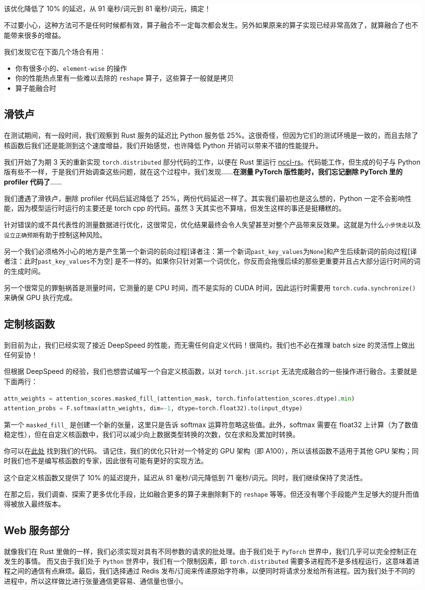 该优化降低了 10% 的延迟，从 91 毫秒/词元到 81 毫秒/词元，搞定！

不过要小心，这种方法可不是任何时候都有效，算子融合不一定每次都会发生。另外如果原来的算子实现已经非常高效了，就算融合了也不能带来很多的增益。

我们发现它在下面几个场合有用：
- 你有很多小的、`element-wise` 的操作
- 你的性能热点里有一些难以去除的 `reshape` 算子，这些算子一般就是拷贝
- 算子能融合时

## 滑铁卢

在测试期间，有一段时间，我们观察到 Rust 服务的延迟比 Python 服务低 25%。这很奇怪，但因为它们的测试环境是一致的，而且去除了核函数后我们还是能测到这个速度增益，我们开始感觉，也许降低 Python 开销可以带来不错的性能提升。

我们开始了为期 3 天的重新实现 `torch.distributed` 部分代码的工作，以便在 Rust 里运行 [nccl-rs](https://github.com/Narsil/nccl-rs)。代码能工作，但生成的句子与 Python 版有些不一样，于是我们开始调查这些问题，就在这个过程中，我们发现......**在测量 PyTorch 版性能时，我们忘记删除 PyTorch 里的 profiler 代码了**......

我们遭遇了滑铁卢，删除 profiler 代码后延迟降低了 25%，两份代码延迟一样了。其实我们最初也是这么想的，Python 一定不会影响性能，因为模型运行时运行的主要还是 torch cpp 的代码。虽然 3 天其实也不算啥，但发生这样的事还是挺糟糕的。

针对错误的或不具代表性的测量数据进行优化，这很常见，优化结果最终会令人失望甚至对整个产品带来反效果。这就是为什么`小步快走`以及`设立正确预期`有助于控制这种风险。

另一个我们必须格外小心的地方是产生第一个新词的前向过程[译者注：第一个新词`past_key_values`为`None`]和产生后续新词的前向过程[译者注：此时`past_key_values`不为空] 是不一样的。如果你只针对第一个词优化，你反而会拖慢后续的那些更重要并且占大部分运行时间的词的生成时间。

另一个很常见的罪魁祸首是测量时间，它测量的是 CPU 时间，而不是实际的 CUDA 时间，因此运行时需要用 `torch.cuda.synchronize()` 来确保 GPU 执行完成。

## 定制核函数

到目前为止，我们已经实现了接近 DeepSpeed 的性能，而无需任何自定义代码！很简约。我们也不必在推理 batch size 的灵活性上做出任何妥协！

但根据 DeepSpeed 的经验，我们也想尝试编写一个自定义核函数，以对 `torch.jit.script` 无法完成融合的一些操作进行融合。主要就是下面两行：

```python
attn_weights = attention_scores.masked_fill_(attention_mask, torch.finfo(attention_scores.dtype).min)
attention_probs = F.softmax(attn_weights, dim=-1, dtype=torch.float32).to(input_dtype)
```

第一个 `masked_fill_` 是创建一个新的张量，这里只是告诉 softmax 运算符忽略这些值。此外，softmax 需要在 float32 上计算（为了数值稳定性），但在自定义核函数中，我们可以减少向上数据类型转换的次数，仅在求和及累加时转换。

你可以在[此处](https://github.com/huggingface/transformers/blob/thomas/add_custom_kernels/src/transformers/models/bloom/custom_kernels/fused_bloom_attention_cuda.cu) 找到我们的代码。
请记住，我们的优化只针对一个特定的 GPU 架构（即 A100），所以该核函数不适用于其他 GPU 架构；同时我们也不是编写核函数的专家，因此很有可能有更好的实现方法。

这个自定义核函数又提供了 10% 的延迟提升，延迟从 81 毫秒/词元降低到 71 毫秒/词元。同时，我们继续保持了灵活性。

在那之后，我们调查、探索了更多优化手段，比如融合更多的算子来删除剩下的 `reshape` 等等。但还没有哪个手段能产生足够大的提升而值得被放入最终版本。

## Web 服务部分

就像我们在 Rust 里做的一样，我们必须实现对具有不同参数的请求的批处理。由于我们处于 `PyTorch` 世界中，我们几乎可以完全控制正在发生的事情。
而又由于我们处于 `Python` 世界中，我们有一个限制因素，即 `torch.distributed` 需要多进程而不是多线程运行，这意味着进程之间的通信有点麻烦。最后，我们选择通过 Redis 发布/订阅来传递原始字符串，以便同时将请求分发给所有进程。因为我们处于不同的进程中，所以这样做比进行张量通信更容易、通信量也很小。
